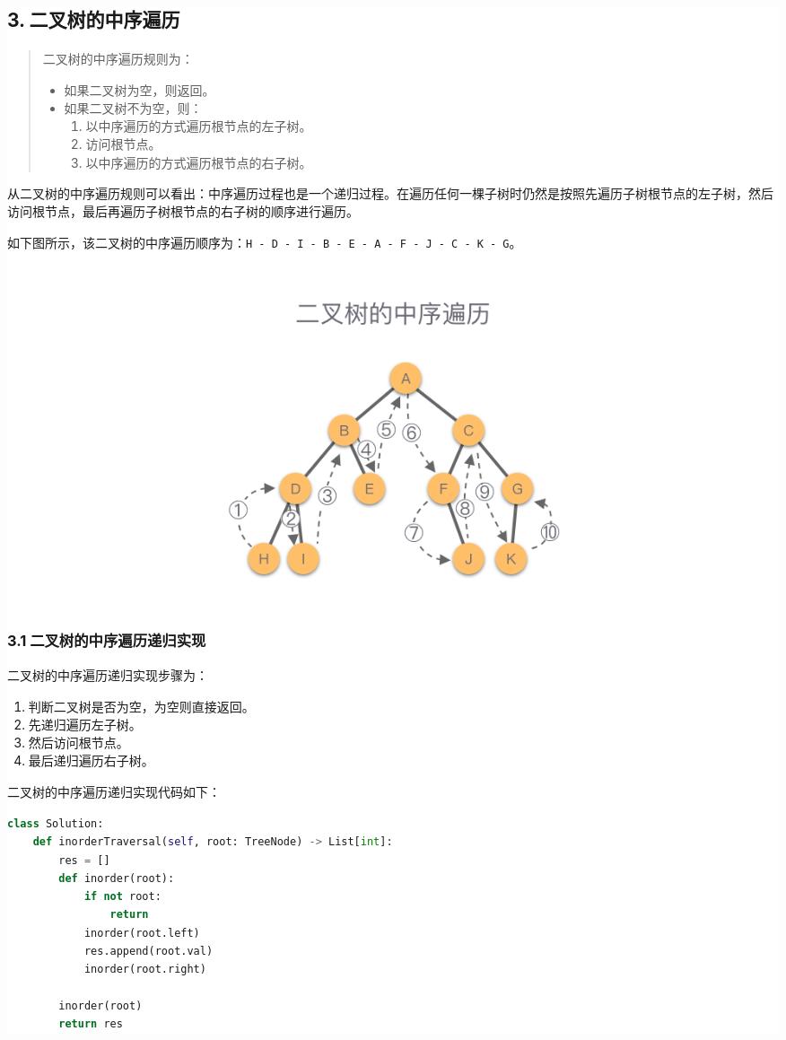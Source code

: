 ## 3. 二叉树的中序遍历

> 二叉树的中序遍历规则为：
>
> - 如果二叉树为空，则返回。
> - 如果二叉树不为空，则：
>   1. 以中序遍历的方式遍历根节点的左子树。
>   2. 访问根节点。
>   3. 以中序遍历的方式遍历根节点的右子树。

从二叉树的中序遍历规则可以看出：中序遍历过程也是一个递归过程。在遍历任何一棵子树时仍然是按照先遍历子树根节点的左子树，然后访问根节点，最后再遍历子树根节点的右子树的顺序进行遍历。

如下图所示，该二叉树的中序遍历顺序为：`H - D - I - B - E - A - F - J - C - K - G`。

![](../../images/ch03/03.03.02-002.png)

### 3.1 二叉树的中序遍历递归实现

二叉树的中序遍历递归实现步骤为：

1. 判断二叉树是否为空，为空则直接返回。
2. 先递归遍历左子树。
3. 然后访问根节点。
4. 最后递归遍历右子树。

二叉树的中序遍历递归实现代码如下：

```Python
class Solution:
    def inorderTraversal(self, root: TreeNode) -> List[int]:
        res = []
        def inorder(root):
            if not root:
                return
            inorder(root.left)
            res.append(root.val)
            inorder(root.right)

        inorder(root)
        return res
```
